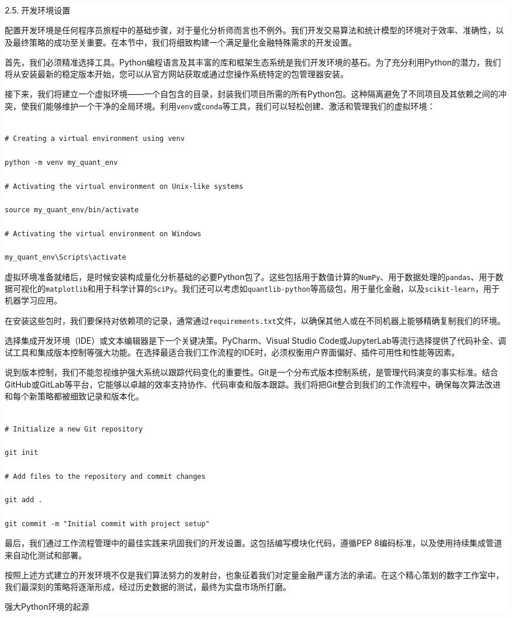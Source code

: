2.5\. 开发环境设置

配置开发环境是任何程序员旅程中的基础步骤，对于量化分析师而言也不例外。我们开发交易算法和统计模型的环境对于效率、准确性，以及最终策略的成功至关重要。在本节中，我们将细致构建一个满足量化金融特殊需求的开发设置。

首先，我们必须精准选择工具。Python编程语言及其丰富的库和框架生态系统是我们开发环境的基石。为了充分利用Python的潜力，我们将从安装最新的稳定版本开始，您可以从官方网站获取或通过您操作系统特定的包管理器安装。

接下来，我们将建立一个虚拟环境——一个自包含的目录，封装我们项目所需的所有Python包。这种隔离避免了不同项目及其依赖之间的冲突，使我们能够维护一个干净的全局环境。利用`venv`或`conda`等工具，我们可以轻松创建、激活和管理我们的虚拟环境：

```pyshell

# Creating a virtual environment using venv

python -m venv my_quant_env

# Activating the virtual environment on Unix-like systems

source my_quant_env/bin/activate

# Activating the virtual environment on Windows

my_quant_env\Scripts\activate

```

虚拟环境准备就绪后，是时候安装构成量化分析基础的必要Python包了。这些包括用于数值计算的`NumPy`、用于数据处理的`pandas`、用于数据可视化的`matplotlib`和用于科学计算的`SciPy`。我们还可以考虑如`quantlib-python`等高级包，用于量化金融，以及`scikit-learn`，用于机器学习应用。

在安装这些包时，我们要保持对依赖项的记录，通常通过`requirements.txt`文件，以确保其他人或在不同机器上能够精确复制我们的环境。

选择集成开发环境（IDE）或文本编辑器是下一个关键决策。PyCharm、Visual Studio Code或JupyterLab等流行选择提供了代码补全、调试工具和集成版本控制等强大功能。在选择最适合我们工作流程的IDE时，必须权衡用户界面偏好、插件可用性和性能等因素。

说到版本控制，我们不能忽视维护强大系统以跟踪代码变化的重要性。Git是一个分布式版本控制系统，是管理代码演变的事实标准。结合GitHub或GitLab等平台，它能够以卓越的效率支持协作、代码审查和版本跟踪。我们将把Git整合到我们的工作流程中，确保每次算法改进和每个新策略都被细致记录和版本化。

```pyshell

# Initialize a new Git repository

git init

# Add files to the repository and commit changes

git add .

git commit -m "Initial commit with project setup"

```

最后，我们通过工作流程管理中的最佳实践来巩固我们的开发设置。这包括编写模块化代码，遵循PEP 8编码标准，以及使用持续集成管道来自动化测试和部署。

按照上述方式建立的开发环境不仅是我们算法努力的发射台，也象征着我们对定量金融严谨方法的承诺。在这个精心策划的数字工作室中，我们最深刻的策略将逐渐形成，经过历史数据的测试，最终为实盘市场所打磨。

强大Python环境的起源
